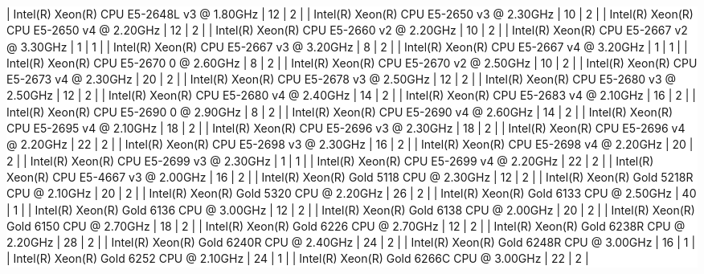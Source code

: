 | Intel(R) Xeon(R) CPU E5-2648L v3 @ 1.80GHz      |    12 |              2 |
| Intel(R) Xeon(R) CPU E5-2650 v3 @ 2.30GHz       |    10 |              2 |
| Intel(R) Xeon(R) CPU E5-2650 v4 @ 2.20GHz       |    12 |              2 |
| Intel(R) Xeon(R) CPU E5-2660 v2 @ 2.20GHz       |    10 |              2 |
| Intel(R) Xeon(R) CPU E5-2667 v2 @ 3.30GHz       |     1 |              1 |
| Intel(R) Xeon(R) CPU E5-2667 v3 @ 3.20GHz       |     8 |              2 |
| Intel(R) Xeon(R) CPU E5-2667 v4 @ 3.20GHz       |     1 |              1 |
| Intel(R) Xeon(R) CPU E5-2670 0 @ 2.60GHz        |     8 |              2 |
| Intel(R) Xeon(R) CPU E5-2670 v2 @ 2.50GHz       |    10 |              2 |
| Intel(R) Xeon(R) CPU E5-2673 v4 @ 2.30GHz       |    20 |              2 |
| Intel(R) Xeon(R) CPU E5-2678 v3 @ 2.50GHz       |    12 |              2 |
| Intel(R) Xeon(R) CPU E5-2680 v3 @ 2.50GHz       |    12 |              2 |
| Intel(R) Xeon(R) CPU E5-2680 v4 @ 2.40GHz       |    14 |              2 |
| Intel(R) Xeon(R) CPU E5-2683 v4 @ 2.10GHz       |    16 |              2 |
| Intel(R) Xeon(R) CPU E5-2690 0 @ 2.90GHz        |     8 |              2 |
| Intel(R) Xeon(R) CPU E5-2690 v4 @ 2.60GHz       |    14 |              2 |
| Intel(R) Xeon(R) CPU E5-2695 v4 @ 2.10GHz       |    18 |              2 |
| Intel(R) Xeon(R) CPU E5-2696 v3 @ 2.30GHz       |    18 |              2 |
| Intel(R) Xeon(R) CPU E5-2696 v4 @ 2.20GHz       |    22 |              2 |
| Intel(R) Xeon(R) CPU E5-2698 v3 @ 2.30GHz       |    16 |              2 |
| Intel(R) Xeon(R) CPU E5-2698 v4 @ 2.20GHz       |    20 |              2 |
| Intel(R) Xeon(R) CPU E5-2699 v3 @ 2.30GHz       |     1 |              1 |
| Intel(R) Xeon(R) CPU E5-2699 v4 @ 2.20GHz       |    22 |              2 |
| Intel(R) Xeon(R) CPU E5-4667 v3 @ 2.00GHz       |    16 |              2 |
| Intel(R) Xeon(R) Gold 5118 CPU @ 2.30GHz        |    12 |              2 |
| Intel(R) Xeon(R) Gold 5218R CPU @ 2.10GHz       |    20 |              2 |
| Intel(R) Xeon(R) Gold 5320 CPU @ 2.20GHz        |    26 |              2 |
| Intel(R) Xeon(R) Gold 6133 CPU @ 2.50GHz        |    40 |              1 |
| Intel(R) Xeon(R) Gold 6136 CPU @ 3.00GHz        |    12 |              2 |
| Intel(R) Xeon(R) Gold 6138 CPU @ 2.00GHz        |    20 |              2 |
| Intel(R) Xeon(R) Gold 6150 CPU @ 2.70GHz        |    18 |              2 |
| Intel(R) Xeon(R) Gold 6226 CPU @ 2.70GHz        |    12 |              2 |
| Intel(R) Xeon(R) Gold 6238R CPU @ 2.20GHz       |    28 |              2 |
| Intel(R) Xeon(R) Gold 6240R CPU @ 2.40GHz       |    24 |              2 |
| Intel(R) Xeon(R) Gold 6248R CPU @ 3.00GHz       |    16 |              1 |
| Intel(R) Xeon(R) Gold 6252 CPU @ 2.10GHz        |    24 |              1 |
| Intel(R) Xeon(R) Gold 6266C CPU @ 3.00GHz       |    22 |              2 |